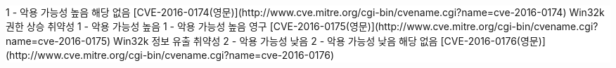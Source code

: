 </td>
<td style="border:1px solid black;">
1 - 악용 가능성 높음

</td>
<td style="border:1px solid black;">
해당 없음

</td>
</tr>
<tr>
<td style="border:1px solid black;">
[CVE-2016-0174(영문)](http://www.cve.mitre.org/cgi-bin/cvename.cgi?name=cve-2016-0174)

</td>
<td style="border:1px solid black;">
Win32k 권한 상승 취약성

</td>
<td style="border:1px solid black;">
1 - 악용 가능성 높음

</td>
<td style="border:1px solid black;">
1 - 악용 가능성 높음

</td>
<td style="border:1px solid black;">
영구

</td>
</tr>
<tr>
<td style="border:1px solid black;">
[CVE-2016-0175(영문)](http://www.cve.mitre.org/cgi-bin/cvename.cgi?name=cve-2016-0175)

</td>
<td style="border:1px solid black;">
Win32k 정보 유출 취약성

</td>
<td style="border:1px solid black;">
2 - 악용 가능성 낮음

</td>
<td style="border:1px solid black;">
2 - 악용 가능성 낮음

</td>
<td style="border:1px solid black;">
해당 없음

</td>
</tr>
<tr>
<td style="border:1px solid black;">
[CVE-2016-0176(영문)](http://www.cve.mitre.org/cgi-bin/cvename.cgi?name=cve-2016-0176)
